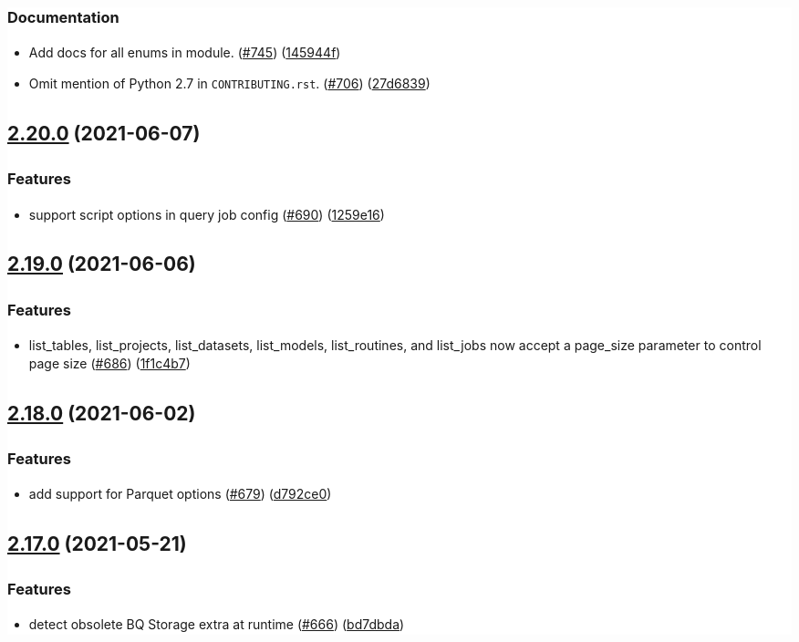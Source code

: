 ### Documentation


* Add docs for all enums in module. ([#745](https://www.github.com/googleapis/python-bigquery/issues/745)) ([145944f](https://www.github.com/googleapis/python-bigquery/commit/145944f24fedc4d739687399a8309f9d51d43dfd))


* Omit mention of Python 2.7 in `CONTRIBUTING.rst`. ([#706](https://www.github.com/googleapis/python-bigquery/issues/706)) ([27d6839](https://www.github.com/googleapis/python-bigquery/commit/27d6839ee8a40909e4199cfa0da8b6b64705b2e9))

## [2.20.0](https://www.github.com/googleapis/python-bigquery/compare/v2.19.0...v2.20.0) (2021-06-07)

### Features


* support script options in query job config ([#690](https://www.github.com/googleapis/python-bigquery/issues/690)) ([1259e16](https://www.github.com/googleapis/python-bigquery/commit/1259e16394784315368e8be959c1ac097782b62e))

## [2.19.0](https://www.github.com/googleapis/python-bigquery/compare/v2.18.0...v2.19.0) (2021-06-06)

### Features


* list_tables, list_projects, list_datasets, list_models, list_routines, and list_jobs now accept a page_size parameter to control page size  ([#686](https://www.github.com/googleapis/python-bigquery/issues/686)) ([1f1c4b7](https://www.github.com/googleapis/python-bigquery/commit/1f1c4b7ba4390fc4c5c8186bc22b83b45304ca06))

## [2.18.0](https://www.github.com/googleapis/python-bigquery/compare/v2.17.0...v2.18.0) (2021-06-02)

### Features


* add support for Parquet options ([#679](https://www.github.com/googleapis/python-bigquery/issues/679)) ([d792ce0](https://www.github.com/googleapis/python-bigquery/commit/d792ce09388a6ee3706777915dd2818d4c854f79))

## [2.17.0](https://www.github.com/googleapis/python-bigquery/compare/v2.16.1...v2.17.0) (2021-05-21)

### Features


* detect obsolete BQ Storage extra at runtime ([#666](https://www.github.com/googleapis/python-bigquery/issues/666)) ([bd7dbda](https://www.github.com/googleapis/python-bigquery/commit/bd7dbdae5c972b16bafc53c67911eeaa3255a880))
